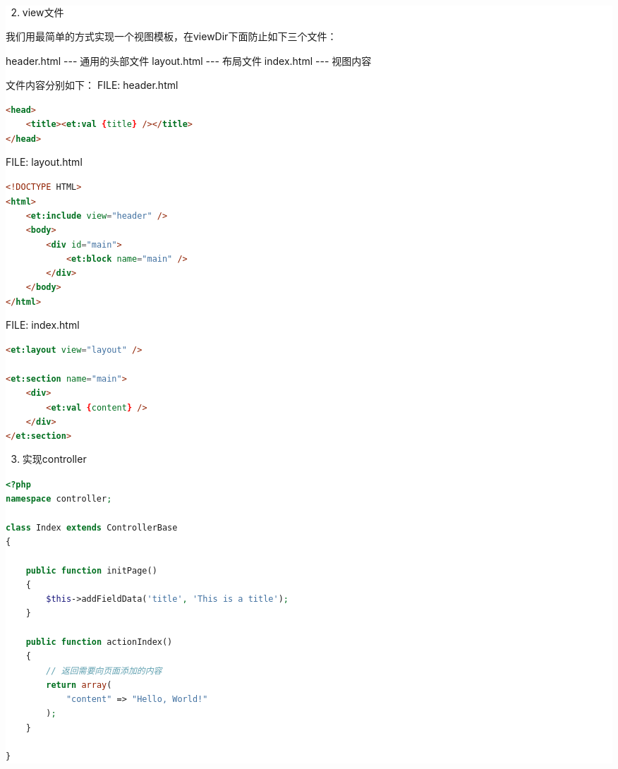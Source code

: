 2. view文件

我们用最简单的方式实现一个视图模板，在viewDir下面防止如下三个文件：

header.html --- 通用的头部文件
layout.html --- 布局文件
index.html  --- 视图内容

文件内容分别如下：
FILE: header.html
```html
<head>
    <title><et:val {title} /></title>
</head>
```

FILE: layout.html
```html
<!DOCTYPE HTML>
<html>
    <et:include view="header" />
    <body>
        <div id="main">
            <et:block name="main" />
        </div>
    </body>
</html>
```

FILE: index.html
```html
<et:layout view="layout" />

<et:section name="main">
    <div>
        <et:val {content} />
    </div>
</et:section>
```

3. 实现controller
```php
<?php
namespace controller;

class Index extends ControllerBase
{

    public function initPage()
    {
        $this->addFieldData('title', 'This is a title');
    }

    public function actionIndex()
    {
        // 返回需要向页面添加的内容
        return array(
            "content" => "Hello, World!"
        );
    }

}
```
